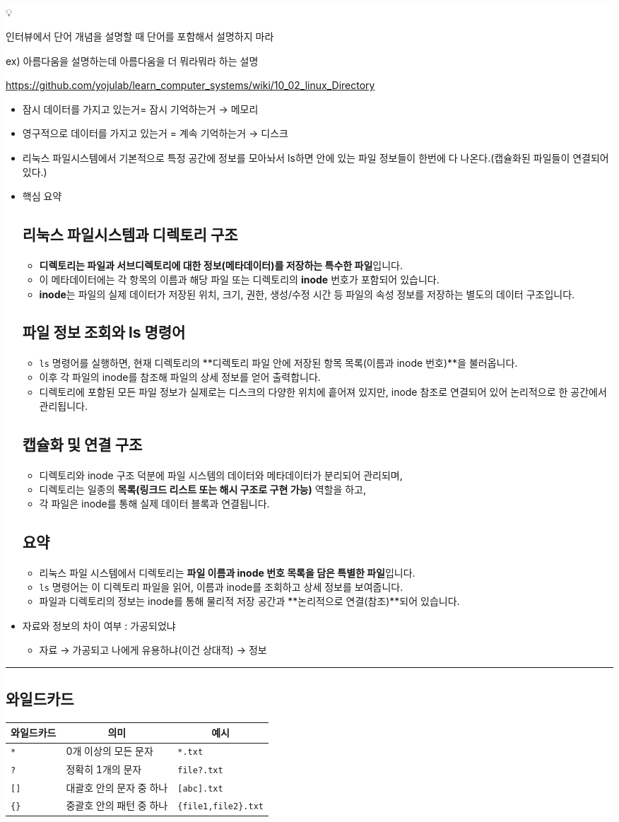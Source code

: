 <aside>
💡

인터뷰에서 단어 개념을 설명할 때 단어를 포함해서 설명하지 마라

ex) 아름다움을 설명하는데 아름다움을 더 뭐라뭐라 하는 설명

</aside>

https://github.com/yojulab/learn_computer_systems/wiki/10_02_linux_Directory

- 잠시 데이터를 가지고 있는거= 잠시 기억하는거 → 메모리
- 영구적으로 데이터를 가지고 있는거 = 계속 기억하는거 → 디스크

- 리눅스 파일시스템에서 기본적으로 특정 공간에 정보를 모아놔서 ls하면 안에 있는 파일 정보들이 한번에 다 나온다.(캡슐화된 파일들이 연결되어있다.)
- 핵심 요약
    
    ## 리눅스 파일시스템과 디렉토리 구조
    
    - **디렉토리는 파일과 서브디렉토리에 대한 정보(메타데이터)를 저장하는 특수한 파일**입니다.
    - 이 메타데이터에는 각 항목의 이름과 해당 파일 또는 디렉토리의 **inode** 번호가 포함되어 있습니다.
    - **inode**는 파일의 실제 데이터가 저장된 위치, 크기, 권한, 생성/수정 시간 등 파일의 속성 정보를 저장하는 별도의 데이터 구조입니다.
    
    ## 파일 정보 조회와 ls 명령어
    
    - `ls` 명령어를 실행하면, 현재 디렉토리의 **디렉토리 파일 안에 저장된 항목 목록(이름과 inode 번호)**을 불러옵니다.
    - 이후 각 파일의 inode를 참조해 파일의 상세 정보를 얻어 출력합니다.
    - 디렉토리에 포함된 모든 파일 정보가 실제로는 디스크의 다양한 위치에 흩어져 있지만, inode 참조로 연결되어 있어 논리적으로 한 공간에서 관리됩니다.
    
    ## 캡슐화 및 연결 구조
    
    - 디렉토리와 inode 구조 덕분에 파일 시스템의 데이터와 메타데이터가 분리되어 관리되며,
    - 디렉토리는 일종의 **목록(링크드 리스트 또는 해시 구조로 구현 가능)** 역할을 하고,
    - 각 파일은 inode를 통해 실제 데이터 블록과 연결됩니다.
    
    ## 요약
    
    - 리눅스 파일 시스템에서 디렉토리는 **파일 이름과 inode 번호 목록을 담은 특별한 파일**입니다.
    - `ls` 명령어는 이 디렉토리 파일을 읽어, 이름과 inode를 조회하고 상세 정보를 보여줍니다.
    - 파일과 디렉토리의 정보는 inode를 통해 물리적 저장 공간과 **논리적으로 연결(참조)**되어 있습니다.
    
- 자료와 정보의 차이 여부 : 가공되었냐
    - 자료 → 가공되고 나에게 유용하냐(이건 상대적) → 정보

---

## 와일드카드

| **와일드카드** | **의미** | **예시** |
| --- | --- | --- |
| `*` | 0개 이상의 모든 문자 | `*.txt` |
| `?` | 정확히 1개의 문자 | `file?.txt` |
| `[]` | 대괄호 안의 문자 중 하나 | `[abc].txt` |
| `{}` | 중괄호 안의 패턴 중 하나 | `{file1,file2}.txt` |
